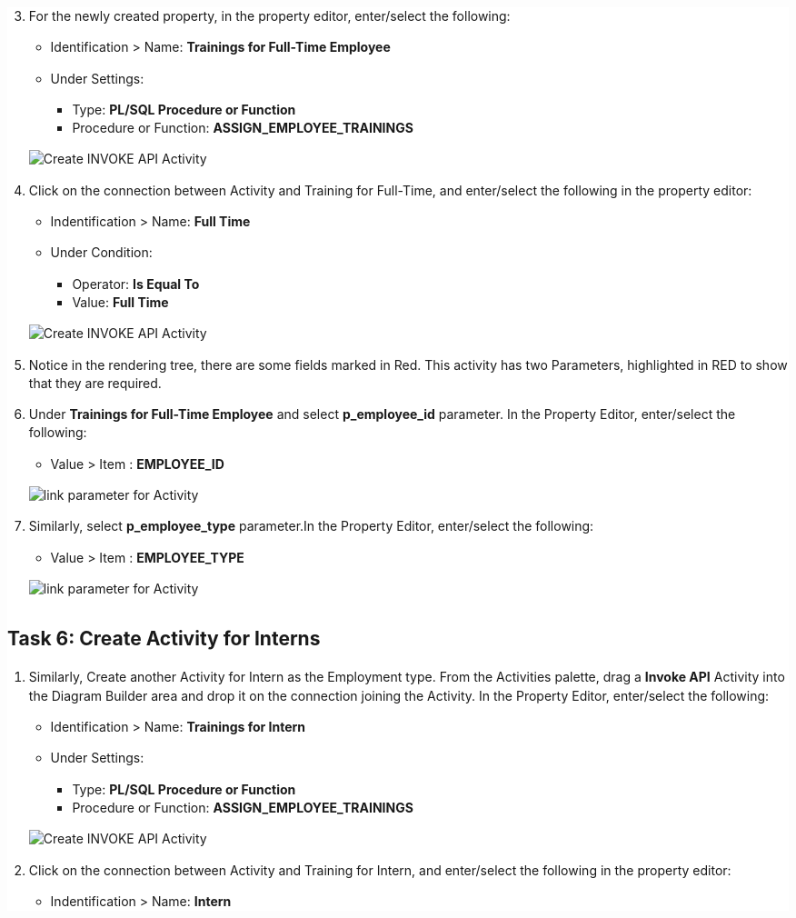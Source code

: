 3. For the newly created property, in the property editor, enter/select the following:

    - Identification > Name: **Trainings for Full-Time Employee**

    - Under Settings:
        - Type: **PL/SQL Procedure or Function**
        - Procedure or Function: **ASSIGN\_EMPLOYEE\_TRAININGS**

   ![Create INVOKE API Activity](./images/create-api2.png " ")

4. Click on the connection between Activity and Training for Full-Time, and enter/select the following in the property editor:

    - Indentification > Name: **Full Time**

    - Under Condition:
        - Operator: **Is Equal To**
        - Value: **Full Time**

   ![Create INVOKE API Activity](./images/create-api3.png " ")

5. Notice in the rendering tree, there are some fields marked in Red. This activity has two Parameters, highlighted in RED to show that they are required.

6. Under **Trainings for Full-Time Employee** and select **p\_employee\_id** parameter. In the Property Editor, enter/select the following:

    - Value > Item : **EMPLOYEE_ID**

   ![link parameter for Activity](./images/params1.png " ")

7. Similarly, select **p\_employee\_type** parameter.In the Property Editor, enter/select the following:

    - Value > Item : **EMPLOYEE_TYPE**

   ![link parameter for Activity](./images/params2.png " ")

## Task 6: Create Activity for Interns

1. Similarly, Create another Activity for Intern as the Employment type. From the Activities palette, drag a **Invoke API** Activity into the Diagram Builder area and drop it on the connection joining the Activity. In the Property Editor, enter/select the following:

    - Identification > Name: **Trainings for Intern**

    - Under Settings:
        - Type: **PL/SQL Procedure or Function**
        - Procedure or Function: **ASSIGN\_EMPLOYEE\_TRAININGS**

   ![Create INVOKE API Activity](./images/create-api4.png " ")

2. Click on the connection between Activity and Training for Intern, and enter/select the following in the property editor:

    - Indentification > Name: **Intern**
